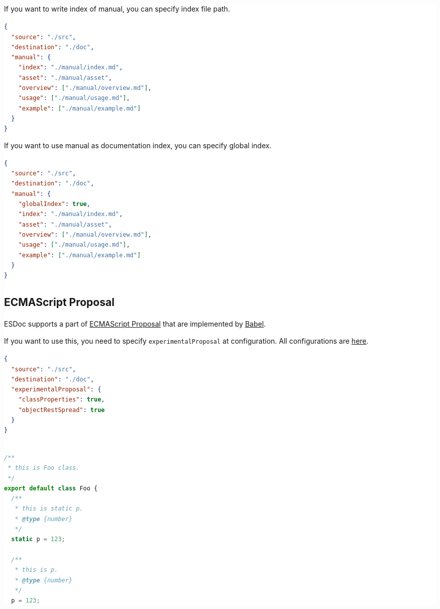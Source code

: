 If you want to write index of manual, you can specify index file path.
```json
{
  "source": "./src",
  "destination": "./doc",
  "manual": {
    "index": "./manual/index.md",
    "asset": "./manual/asset",
    "overview": ["./manual/overview.md"],
    "usage": ["./manual/usage.md"],
    "example": ["./manual/example.md"]
  }
}
```

If you want to use manual as documentation index, you can specify global index.
```json
{
  "source": "./src",
  "destination": "./doc",
  "manual": {
    "globalIndex": true,
    "index": "./manual/index.md",
    "asset": "./manual/asset",
    "overview": ["./manual/overview.md"],
    "usage": ["./manual/usage.md"],
    "example": ["./manual/example.md"]
  }
}
```

## ECMAScript Proposal
ESDoc supports a part of [ECMAScript Proposal](https://github.com/tc39/proposals) that are implemented by [Babel](http://babeljs.io/docs/plugins/#transform-plugins-experimental).

If you want to use this, you need to specify `experimentalProposal` at configuration.
All configurations are [here](./configuration/config.html#full-config).

```json
{
  "source": "./src",
  "destination": "./doc",
  "experimentalProposal": {
    "classProperties": true,
    "objectRestSpread": true
  }
}
```

```javascript

/**
 * this is Foo class.
 */
export default class Foo {
  /**
   * this is static p.
   * @type {number}
   */
  static p = 123;

  /**
   * this is p.
   * @type {number}
   */
  p = 123;
```
